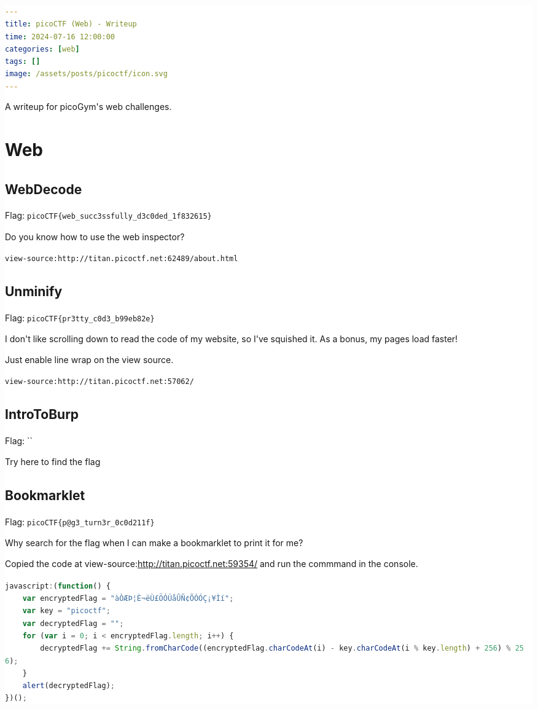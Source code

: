```yaml
---
title: picoCTF (Web) - Writeup
time: 2024-07-16 12:00:00
categories: [web]
tags: []
image: /assets/posts/picoctf/icon.svg
---
```


A writeup for picoGym's web challenges.

# Web

## WebDecode
Flag: `picoCTF{web_succ3ssfully_d3c0ded_1f832615}`

Do you know how to use the web inspector?

```
view-source:http://titan.picoctf.net:62489/about.html
```

## Unminify
Flag: `picoCTF{pr3tty_c0d3_b99eb82e}`

I don't like scrolling down to read the code of my website, so I've squished it. As a bonus, my pages load faster!

Just enable line wrap on the view source.
```
view-source:http://titan.picoctf.net:57062/
```

## IntroToBurp
Flag: ``

Try here to find the flag

## Bookmarklet
Flag: `picoCTF{p@g3_turn3r_0c0d211f}`

Why search for the flag when I can make a bookmarklet to print it for me?

Copied the code at view-source:http://titan.picoctf.net:59354/ and run the commmand in the console.

```js
javascript:(function() {
    var encryptedFlag = "àÒÆÞ¦È¬ëÙ£ÖÓÚåÛÑ¢ÕÓÓÇ¡¥Ìí";
    var key = "picoctf";
    var decryptedFlag = "";
    for (var i = 0; i < encryptedFlag.length; i++) {
        decryptedFlag += String.fromCharCode((encryptedFlag.charCodeAt(i) - key.charCodeAt(i % key.length) + 256) % 256);
    }
    alert(decryptedFlag);
})();
```
